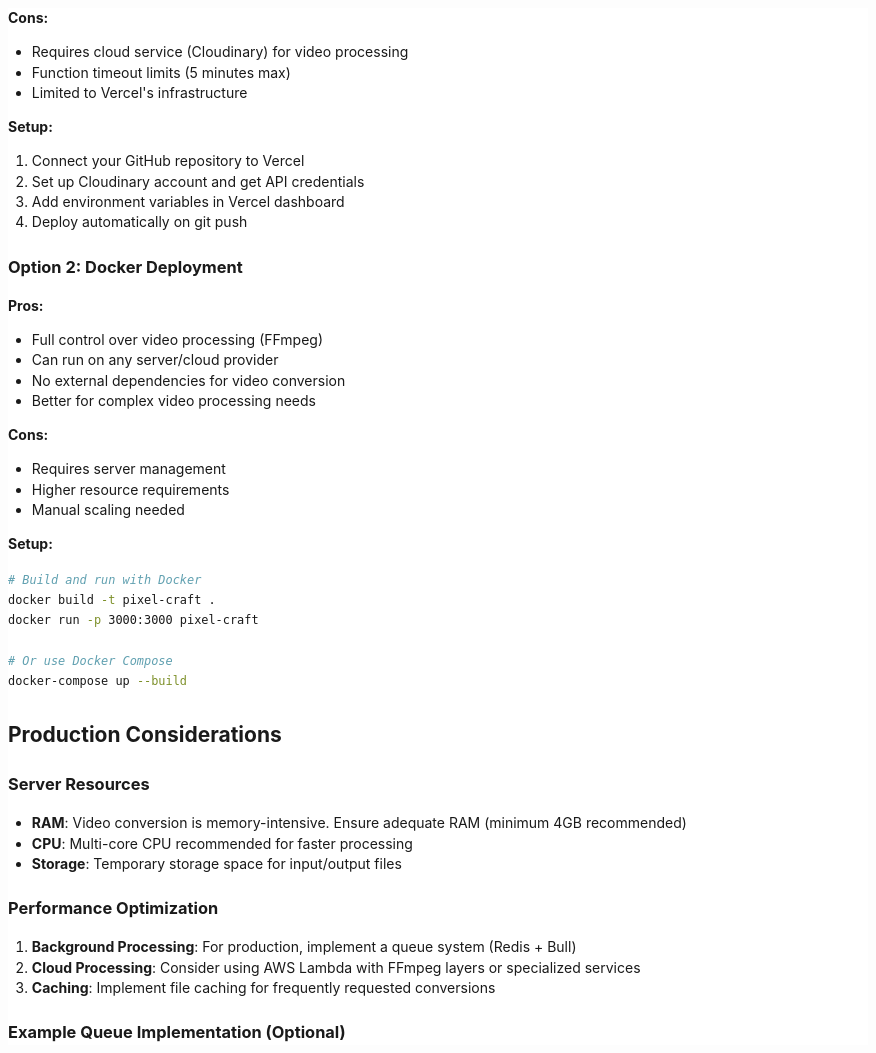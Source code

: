 **Cons:**

- Requires cloud service (Cloudinary) for video processing
- Function timeout limits (5 minutes max)
- Limited to Vercel's infrastructure

**Setup:**

1. Connect your GitHub repository to Vercel
2. Set up Cloudinary account and get API credentials
3. Add environment variables in Vercel dashboard
4. Deploy automatically on git push

### Option 2: Docker Deployment

**Pros:**

- Full control over video processing (FFmpeg)
- Can run on any server/cloud provider
- No external dependencies for video conversion
- Better for complex video processing needs

**Cons:**

- Requires server management
- Higher resource requirements
- Manual scaling needed

**Setup:**

```bash
# Build and run with Docker
docker build -t pixel-craft .
docker run -p 3000:3000 pixel-craft

# Or use Docker Compose
docker-compose up --build
```

## Production Considerations

### Server Resources

- **RAM**: Video conversion is memory-intensive. Ensure adequate RAM (minimum 4GB recommended)
- **CPU**: Multi-core CPU recommended for faster processing
- **Storage**: Temporary storage space for input/output files

### Performance Optimization

1. **Background Processing**: For production, implement a queue system (Redis + Bull)
2. **Cloud Processing**: Consider using AWS Lambda with FFmpeg layers or specialized services
3. **Caching**: Implement file caching for frequently requested conversions

### Example Queue Implementation (Optional)

